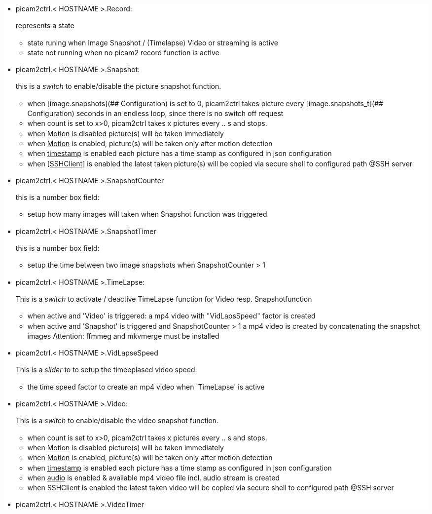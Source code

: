 * picam2ctrl.\< HOSTNAME \>.Record:

  represents a state
  * state runing when Image Snapshot / (Timelapse) Video or streaming is active
  * state not running when no picam2 record function is active

* picam2ctrl.\< HOSTNAME \>.Snapshot:

  this is a *switch* to enable/disable the picture snapshot function.

  * when [image.snapshots](## Configuration) is set to 0, picam2ctrl takes picture every [image.snapshots_t](## Configuration) seconds in an endless loop, since there is no switch off request
  * when count is set to x>0,  picam2ctrl takes x pictures every .. s  and stops.
  * when [Motion](##Motion) is disabled picture(s) will be taken immediately
  * when [Motion](##Motion) is enabled, picture(s) will be taken only after motion detection
  * when [timestamp](##Configuration) is enabled each picture has a time stamp as configured in json configuration
  * when [[SSHClient]](##Configuration) is enabled the latest taken picture(s) will be copied via secure shell to configured path @SSH server

* picam2ctrl.\< HOSTNAME \>.SnapshotCounter

  this is a number box field:

  * setup how many images will taken when Snapshot function was triggered

* picam2ctrl.\< HOSTNAME \>.SnapshotTimer

  this is a number box field:

  * setup the time between two image snapshots when SnapshotCounter > 1

* picam2ctrl.\< HOSTNAME \>.TimeLapse:

  This is a *switch* to activate / deactive TimeLapse function for Video resp. Snapshotfunction

  * when active and 'Video' is triggered: a mp4 video with "VidLapsSpeed" factor is created
  * when active and 'Snapshot' is triggered and SnapshotCounter > 1 a mp4 video is created by concatenating the snapshot images
  Attention: ffmmeg and mkvmerge must be installed

* picam2ctrl.\< HOSTNAME \>.VidLapseSpeed

  This is a *slider* to to setup the timeeplased video speed:
  * the time speed factor to create an mp4 video when 'TimeLapse' is active

* picam2ctrl.\< HOSTNAME \>.Video:

  This is a *switch* to enable/disable the video snapshot function.

  * when count is set to x>0,  picam2ctrl takes x pictures every .. s  and stops.
  * when [Motion](##Motion) is disabled picture(s) will be taken immediately
  * when [Motion](##Motion) is enabled, picture(s) will be taken only after motion detection
  * when [timestamp](##Configuration) is enabled each picture has a time stamp as configured in json configuration
  * when [audio](##Configuration) is enabled & available mp4 video file incl. audio stream is created
  * when [SSHClient](##Configuration) is enabled the latest taken video will be copied via secure shell to configured path @SSH server

* picam2ctrl.\< HOSTNAME \>.VideoTimer

